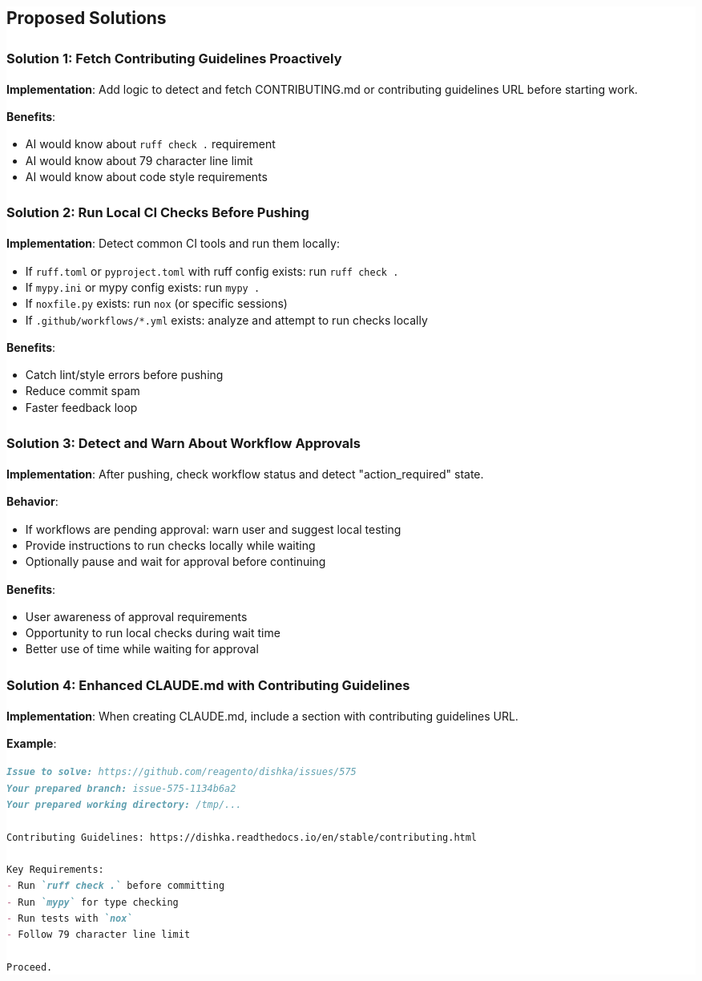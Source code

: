 ## Proposed Solutions

### Solution 1: Fetch Contributing Guidelines Proactively

**Implementation**: Add logic to detect and fetch CONTRIBUTING.md or contributing guidelines URL before starting work.

**Benefits**:
- AI would know about `ruff check .` requirement
- AI would know about 79 character line limit
- AI would know about code style requirements

### Solution 2: Run Local CI Checks Before Pushing

**Implementation**: Detect common CI tools and run them locally:
- If `ruff.toml` or `pyproject.toml` with ruff config exists: run `ruff check .`
- If `mypy.ini` or mypy config exists: run `mypy .`
- If `noxfile.py` exists: run `nox` (or specific sessions)
- If `.github/workflows/*.yml` exists: analyze and attempt to run checks locally

**Benefits**:
- Catch lint/style errors before pushing
- Reduce commit spam
- Faster feedback loop

### Solution 3: Detect and Warn About Workflow Approvals

**Implementation**: After pushing, check workflow status and detect "action_required" state.

**Behavior**:
- If workflows are pending approval: warn user and suggest local testing
- Provide instructions to run checks locally while waiting
- Optionally pause and wait for approval before continuing

**Benefits**:
- User awareness of approval requirements
- Opportunity to run local checks during wait time
- Better use of time while waiting for approval

### Solution 4: Enhanced CLAUDE.md with Contributing Guidelines

**Implementation**: When creating CLAUDE.md, include a section with contributing guidelines URL.

**Example**:
```markdown
Issue to solve: https://github.com/reagento/dishka/issues/575
Your prepared branch: issue-575-1134b6a2
Your prepared working directory: /tmp/...

Contributing Guidelines: https://dishka.readthedocs.io/en/stable/contributing.html

Key Requirements:
- Run `ruff check .` before committing
- Run `mypy` for type checking
- Run tests with `nox`
- Follow 79 character line limit

Proceed.
```
